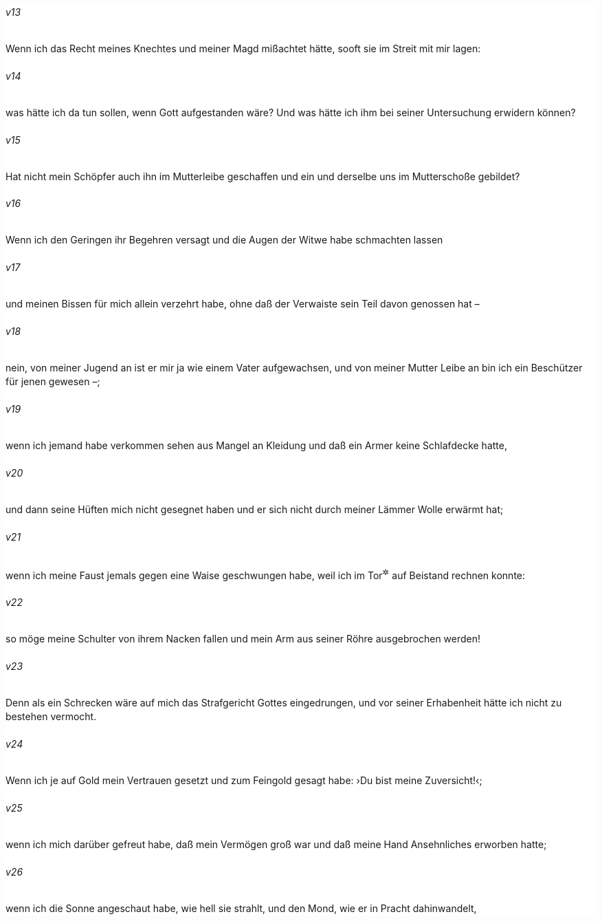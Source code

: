 
###### v13
Wenn ich das Recht meines Knechtes und meiner Magd mißachtet hätte, sooft sie im Streit mit mir lagen:

###### v14
was hätte ich da tun sollen, wenn Gott aufgestanden wäre? Und was hätte ich ihm bei seiner Untersuchung erwidern können?

###### v15
Hat nicht mein Schöpfer auch ihn im Mutterleibe geschaffen und ein und derselbe uns im Mutterschoße gebildet?


###### v16
Wenn ich den Geringen ihr Begehren versagt und die Augen der Witwe habe schmachten lassen

###### v17
und meinen Bissen für mich allein verzehrt habe, ohne daß der Verwaiste sein Teil davon genossen hat –

###### v18
nein, von meiner Jugend an ist er mir ja wie einem Vater aufgewachsen, und von meiner Mutter Leibe an bin ich ein Beschützer für jenen gewesen –;

###### v19
wenn ich jemand habe verkommen sehen aus Mangel an Kleidung und daß ein Armer keine Schlafdecke hatte,

###### v20
und dann seine Hüften mich nicht gesegnet haben und er sich nicht durch meiner Lämmer Wolle erwärmt hat;

###### v21
wenn ich meine Faust jemals gegen eine Waise geschwungen habe, weil ich im Tor<sup title="= vor Gericht">&#x2732;</sup>
 auf Beistand rechnen konnte:

###### v22
so möge meine Schulter von ihrem Nacken fallen und mein Arm aus seiner Röhre ausgebrochen werden!

###### v23
Denn als ein Schrecken wäre auf mich das Strafgericht Gottes eingedrungen, und vor seiner Erhabenheit hätte ich nicht zu bestehen vermocht.


###### v24
Wenn ich je auf Gold mein Vertrauen gesetzt und zum Feingold gesagt habe: ›Du bist meine Zuversicht!‹;

###### v25
wenn ich mich darüber gefreut habe, daß mein Vermögen groß war und daß meine Hand Ansehnliches erworben hatte;

###### v26
wenn ich die Sonne angeschaut habe, wie hell sie strahlt, und den Mond, wie er in Pracht dahinwandelt,
